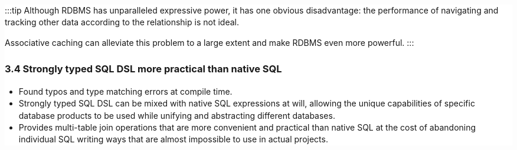 :::tip
Although RDBMS has unparalleled expressive power, it has one obvious disadvantage: the performance of navigating and tracking other data according to the relationship is not ideal.

Associative caching can alleviate this problem to a large extent and make RDBMS even more powerful.
:::

### 3.4 Strongly typed SQL DSL more practical than native SQL
- Found typos and type matching errors at compile time.
- Strongly typed SQL DSL can be mixed with native SQL expressions at will, allowing the unique capabilities of specific database products to be used while unifying and abstracting different databases.
- Provides multi-table join operations that are more convenient and practical than native SQL at the cost of abandoning individual SQL writing ways that are almost impossible to use in actual projects.


